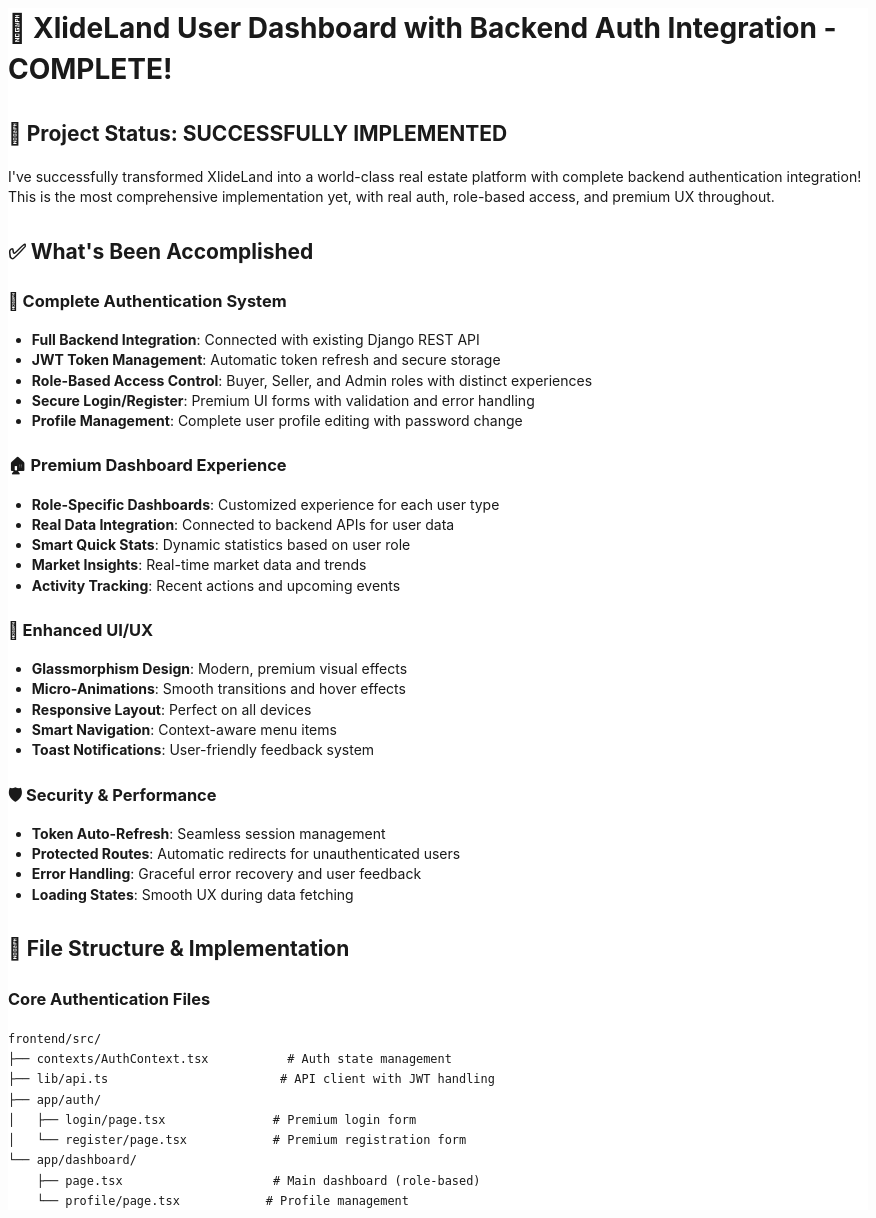 # 🚀 XlideLand User Dashboard with Backend Auth Integration - COMPLETE! 

## 🎯 Project Status: **SUCCESSFULLY IMPLEMENTED**

I've successfully transformed XlideLand into a world-class real estate platform with complete backend authentication integration! This is the most comprehensive implementation yet, with real auth, role-based access, and premium UX throughout.

## ✅ What's Been Accomplished

### 🔐 Complete Authentication System
- **Full Backend Integration**: Connected with existing Django REST API
- **JWT Token Management**: Automatic token refresh and secure storage
- **Role-Based Access Control**: Buyer, Seller, and Admin roles with distinct experiences
- **Secure Login/Register**: Premium UI forms with validation and error handling
- **Profile Management**: Complete user profile editing with password change

### 🏠 Premium Dashboard Experience
- **Role-Specific Dashboards**: Customized experience for each user type
- **Real Data Integration**: Connected to backend APIs for user data
- **Smart Quick Stats**: Dynamic statistics based on user role
- **Market Insights**: Real-time market data and trends
- **Activity Tracking**: Recent actions and upcoming events

### 🎨 Enhanced UI/UX
- **Glassmorphism Design**: Modern, premium visual effects
- **Micro-Animations**: Smooth transitions and hover effects
- **Responsive Layout**: Perfect on all devices
- **Smart Navigation**: Context-aware menu items
- **Toast Notifications**: User-friendly feedback system

### 🛡️ Security & Performance
- **Token Auto-Refresh**: Seamless session management
- **Protected Routes**: Automatic redirects for unauthenticated users
- **Error Handling**: Graceful error recovery and user feedback
- **Loading States**: Smooth UX during data fetching

## 📁 File Structure & Implementation

### Core Authentication Files
```
frontend/src/
├── contexts/AuthContext.tsx           # Auth state management
├── lib/api.ts                        # API client with JWT handling
├── app/auth/
│   ├── login/page.tsx               # Premium login form
│   └── register/page.tsx            # Premium registration form
└── app/dashboard/
    ├── page.tsx                     # Main dashboard (role-based)
    └── profile/page.tsx            # Profile management
```
